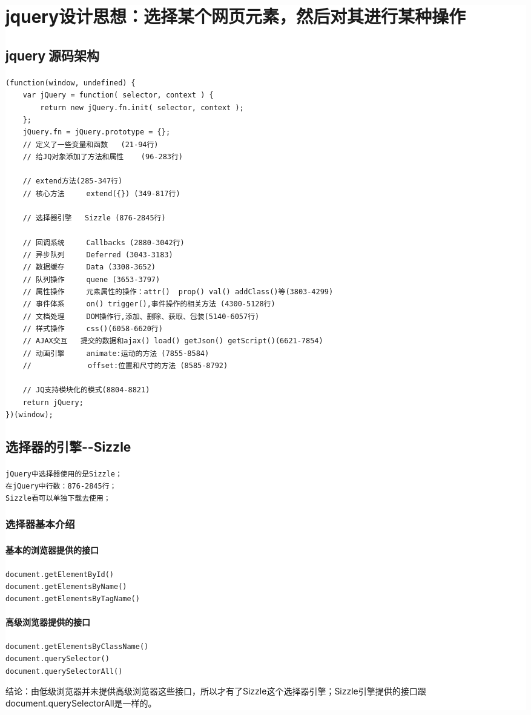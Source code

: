 ﻿# jquery设计思想：选择某个网页元素，然后对其进行某种操作

## jquery 源码架构

    (function(window, undefined) {
        var jQuery = function( selector, context ) {
            return new jQuery.fn.init( selector, context );
        };
        jQuery.fn = jQuery.prototype = {};
        // 定义了一些变量和函数   (21-94行)
        // 给JQ对象添加了方法和属性    (96-283行)

        // extend方法(285-347行)
        // 核心方法     extend({}) (349-817行)

        // 选择器引擎   Sizzle (876-2845行)

        // 回调系统     Callbacks (2880-3042行)
        // 异步队列     Deferred (3043-3183)
        // 数据缓存     Data (3308-3652)
        // 队列操作     quene (3653-3797)
        // 属性操作     元素属性的操作：attr()  prop() val() addClass()等(3803-4299)
        // 事件体系     on() trigger(),事件操作的相关方法 (4300-5128行)
        // 文档处理     DOM操作行,添加、删除、获取、包装(5140-6057行)
        // 样式操作     css()(6058-6620行)
        // AJAX交互   提交的数据和ajax() load() getJson() getScript()(6621-7854)
        // 动画引擎     animate:运动的方法 (7855-8584)
        //             offset:位置和尺寸的方法 (8585-8792)

        // JQ支持模块化的模式(8804-8821)
        return jQuery;
    })(window);


## 选择器的引擎--Sizzle
    jQuery中选择器使用的是Sizzle；
    在jQuery中行数：876-2845行；
    Sizzle看可以单独下载去使用；

### 选择器基本介绍

#### 基本的浏览器提供的接口
    document.getElementById()
    document.getElementsByName()
    document.getElementsByTagName()

#### 高级浏览器提供的接口
    document.getElementsByClassName()
    document.querySelector()
    document.querySelectorAll()

结论：由低级浏览器并未提供高级浏览器这些接口，所以才有了Sizzle这个选择器引擎；Sizzle引擎提供的接口跟document.querySelectorAll是一样的。
